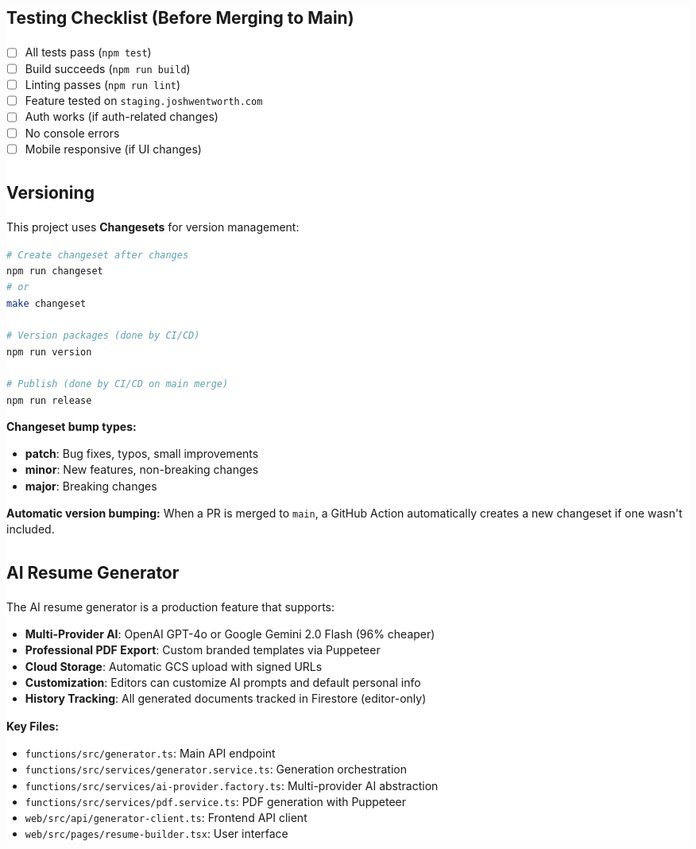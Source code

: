 ## Testing Checklist (Before Merging to Main)

- [ ] All tests pass (`npm test`)
- [ ] Build succeeds (`npm run build`)
- [ ] Linting passes (`npm run lint`)
- [ ] Feature tested on `staging.joshwentworth.com`
- [ ] Auth works (if auth-related changes)
- [ ] No console errors
- [ ] Mobile responsive (if UI changes)

## Versioning

This project uses **Changesets** for version management:

```bash
# Create changeset after changes
npm run changeset
# or
make changeset

# Version packages (done by CI/CD)
npm run version

# Publish (done by CI/CD on main merge)
npm run release
```

**Changeset bump types:**
- **patch**: Bug fixes, typos, small improvements
- **minor**: New features, non-breaking changes
- **major**: Breaking changes

**Automatic version bumping:** When a PR is merged to `main`, a GitHub Action automatically creates a new changeset if one wasn't included.

## AI Resume Generator

The AI resume generator is a production feature that supports:

- **Multi-Provider AI**: OpenAI GPT-4o or Google Gemini 2.0 Flash (96% cheaper)
- **Professional PDF Export**: Custom branded templates via Puppeteer
- **Cloud Storage**: Automatic GCS upload with signed URLs
- **Customization**: Editors can customize AI prompts and default personal info
- **History Tracking**: All generated documents tracked in Firestore (editor-only)

**Key Files:**
- `functions/src/generator.ts`: Main API endpoint
- `functions/src/services/generator.service.ts`: Generation orchestration
- `functions/src/services/ai-provider.factory.ts`: Multi-provider AI abstraction
- `functions/src/services/pdf.service.ts`: PDF generation with Puppeteer
- `web/src/api/generator-client.ts`: Frontend API client
- `web/src/pages/resume-builder.tsx`: User interface
